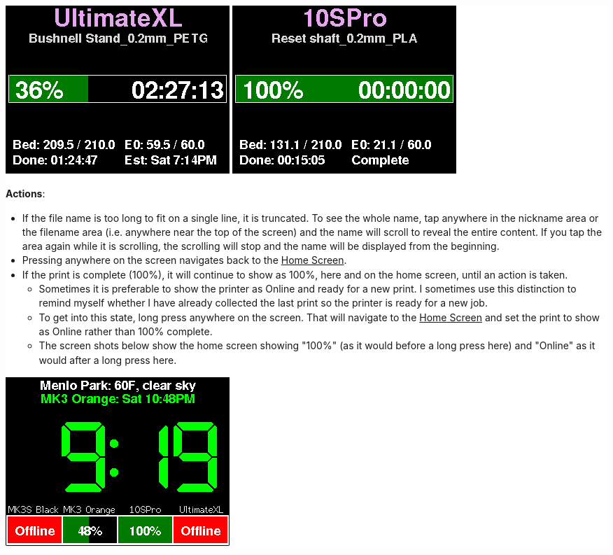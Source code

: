 ![](images/ss/DetailScreen_InProgress.png)
![](images/ss/DetailScreen_100Pct.png)

**Actions**:

* <a name="scroll-filename"></a> If the file name is too long to fit on a single line, it is truncated. To see the whole name, tap anywhere in the nickname area or the filename area (i.e. anywhere near the top of the screen) and the name will scroll to reveal the entire content. If you tap the area again while it is scrolling, the scrolling will stop and the name will be displayed from the beginning.
* Pressing anywhere on the screen navigates back to the [Home Screen](#home-screen).
* If the print is complete (100%), it will continue to show as 100%, here and on the home screen, until an action is taken.
	* Sometimes it is preferable to show the printer as Online and ready for a new print. I sometimes use this distinction to remind myself whether I have already collected the last print so the printer is ready for a new job.
	* To get into this state, long press anywhere on the screen. That will navigate to the [Home Screen](#home-screen) and set the print to show as Online rather than 100% complete.
	* The screen shots below show the home screen showing "100%" (as it would before a long press here) and "Online" as it would after a long press here.

![](images/ss/PD_HomeScreen_100Pct.png)